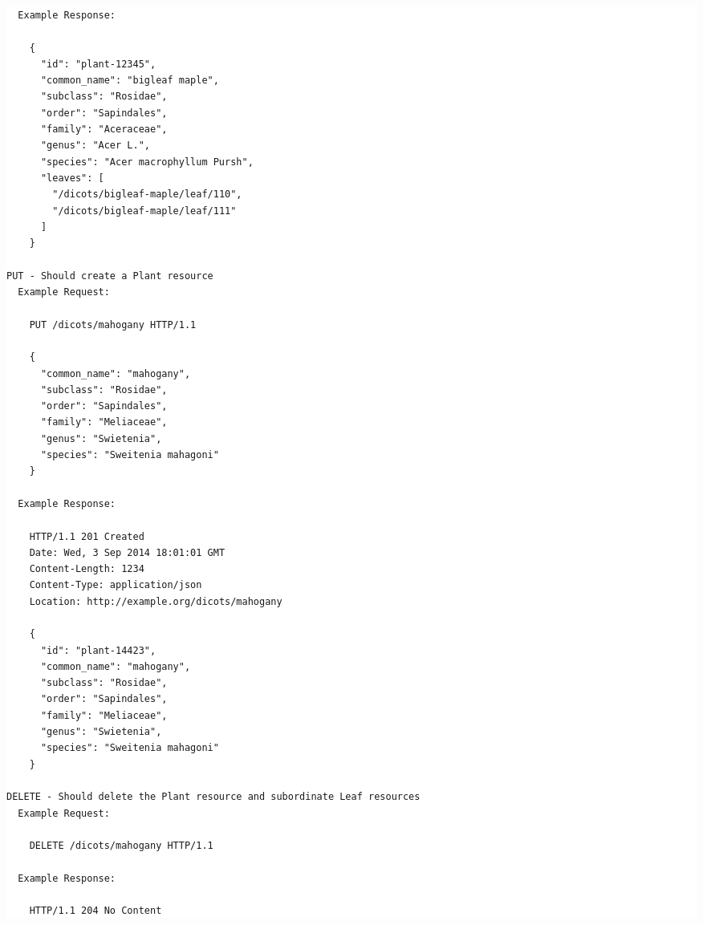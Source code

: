       Example Response:

        {
          "id": "plant-12345",
          "common_name": "bigleaf maple",
          "subclass": "Rosidae",
          "order": "Sapindales",
          "family": "Aceraceae",
          "genus": "Acer L.",
          "species": "Acer macrophyllum Pursh",
          "leaves": [
            "/dicots/bigleaf-maple/leaf/110",
            "/dicots/bigleaf-maple/leaf/111"
          ]
        }

    PUT - Should create a Plant resource
      Example Request:

        PUT /dicots/mahogany HTTP/1.1

        {
          "common_name": "mahogany",
          "subclass": "Rosidae",
          "order": "Sapindales",
          "family": "Meliaceae",
          "genus": "Swietenia",
          "species": "Sweitenia mahagoni"
        }

      Example Response:

        HTTP/1.1 201 Created
        Date: Wed, 3 Sep 2014 18:01:01 GMT
        Content-Length: 1234
        Content-Type: application/json
        Location: http://example.org/dicots/mahogany

        {
          "id": "plant-14423",
          "common_name": "mahogany",
          "subclass": "Rosidae",
          "order": "Sapindales",
          "family": "Meliaceae",
          "genus": "Swietenia",
          "species": "Sweitenia mahagoni"
        } 

    DELETE - Should delete the Plant resource and subordinate Leaf resources
      Example Request:

        DELETE /dicots/mahogany HTTP/1.1

      Example Response:

        HTTP/1.1 204 No Content
